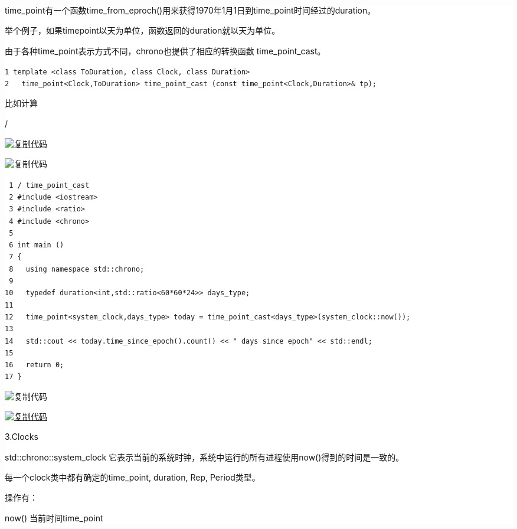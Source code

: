  

time_point有一个函数time_from_eproch()用来获得1970年1月1日到time_point时间经过的duration。

举个例子，如果timepoint以天为单位，函数返回的duration就以天为单位。

 

由于各种time_point表示方式不同，chrono也提供了相应的转换函数 time_point_cast。

```
1 template <class ToDuration, class Clock, class Duration>
2   time_point<Clock,ToDuration> time_point_cast (const time_point<Clock,Duration>& tp);
```

 

比如计算

/ 

[![复制代码](https://common.cnblogs.com/images/copycode.gif)](javascript:void(0);)

![复制代码](https://common.cnblogs.com/images/copycode.gif)

```
 1 / time_point_cast
 2 #include <iostream>
 3 #include <ratio>
 4 #include <chrono>
 5  
 6 int main ()
 7 {
 8   using namespace std::chrono;
 9  
10   typedef duration<int,std::ratio<60*60*24>> days_type;
11  
12   time_point<system_clock,days_type> today = time_point_cast<days_type>(system_clock::now());
13  
14   std::cout << today.time_since_epoch().count() << " days since epoch" << std::endl;
15  
16   return 0;
17 }
```

![复制代码](https://common.cnblogs.com/images/copycode.gif)

[![复制代码](https://common.cnblogs.com/images/copycode.gif)](javascript:void(0);)

 

3.Clocks

 

std::chrono::system_clock 它表示当前的系统时钟，系统中运行的所有进程使用now()得到的时间是一致的。

每一个clock类中都有确定的time_point, duration, Rep, Period类型。

操作有：

now() 当前时间time_point
